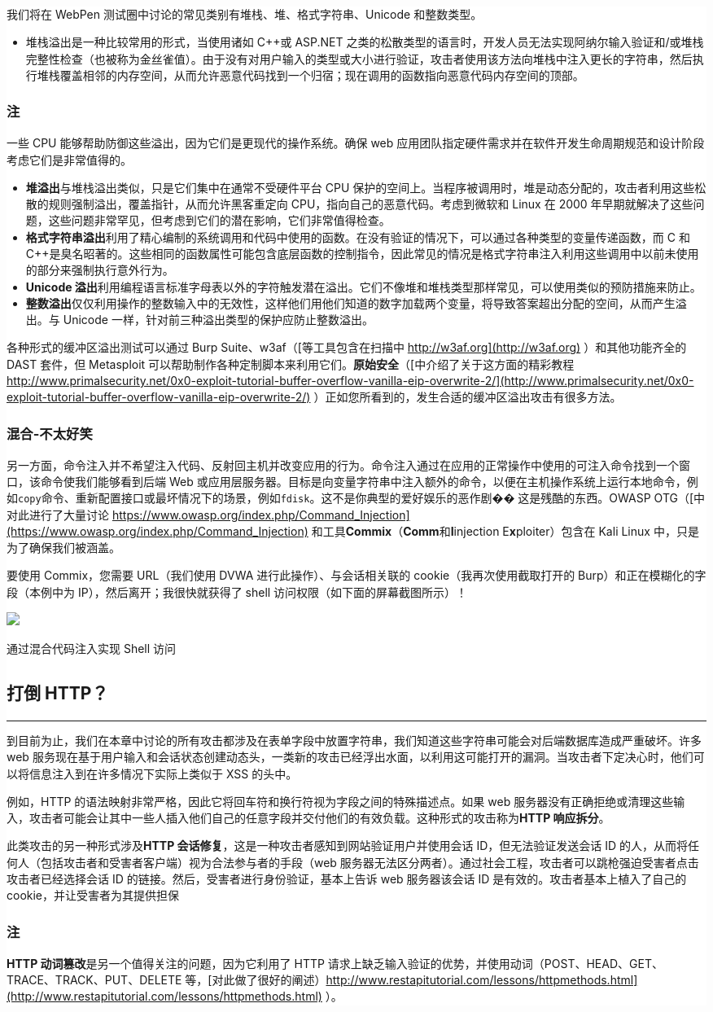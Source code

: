 我们将在 WebPen 测试圈中讨论的常见类别有堆栈、堆、格式字符串、Unicode 和整数类型。

*   堆栈溢出是一种比较常用的形式，当使用诸如 C++或 ASP.NET 之类的松散类型的语言时，开发人员无法实现阿纳尔输入验证和/或堆栈完整性检查（也被称为金丝雀值）。由于没有对用户输入的类型或大小进行验证，攻击者使用该方法向堆栈中注入更长的字符串，然后执行堆栈覆盖相邻的内存空间，从而允许恶意代码找到一个归宿；现在调用的函数指向恶意代码内存空间的顶部。

### 注

一些 CPU 能够帮助防御这些溢出，因为它们是更现代的操作系统。确保 web 应用团队指定硬件需求并在软件开发生命周期规范和设计阶段考虑它们是非常值得的。

*   **堆溢出**与堆栈溢出类似，只是它们集中在通常不受硬件平台 CPU 保护的空间上。当程序被调用时，堆是动态分配的，攻击者利用这些松散的规则强制溢出，覆盖指针，从而允许黑客重定向 CPU，指向自己的恶意代码。考虑到微软和 Linux 在 2000 年早期就解决了这些问题，这些问题非常罕见，但考虑到它们的潜在影响，它们非常值得检查。
*   **格式字符串溢出**利用了精心编制的系统调用和代码中使用的函数。在没有验证的情况下，可以通过各种类型的变量传递函数，而 C 和 C++是臭名昭著的。这些相同的函数属性可能包含底层函数的控制指令，因此常见的情况是格式字符串注入利用这些调用中以前未使用的部分来强制执行意外行为。
*   **Unicode 溢出**利用编程语言标准字母表以外的字符触发潜在溢出。它们不像堆和堆栈类型那样常见，可以使用类似的预防措施来防止。
*   **整数溢出**仅仅利用操作的整数输入中的无效性，这样他们用他们知道的数字加载两个变量，将导致答案超出分配的空间，从而产生溢出。与 Unicode 一样，针对前三种溢出类型的保护应防止整数溢出。

各种形式的缓冲区溢出测试可以通过 Burp Suite、w3af（[等工具包含在扫描中 http://w3af.org](http://w3af.org) ）和其他功能齐全的 DAST 套件，但 Metasploit 可以帮助制作各种定制脚本来利用它们。**原始安全**（[中介绍了关于这方面的精彩教程 http://www.primalsecurity.net/0x0-exploit-tutorial-buffer-overflow-vanilla-eip-overwrite-2/](http://www.primalsecurity.net/0x0-exploit-tutorial-buffer-overflow-vanilla-eip-overwrite-2/) ）正如您所看到的，发生合适的缓冲区溢出攻击有很多方法。

### 混合-不太好笑

另一方面，命令注入并不希望注入代码、反射回主机并改变应用的行为。命令注入通过在应用的正常操作中使用的可注入命令找到一个窗口，该命令使我们能够看到后端 Web 或应用层服务器。目标是向变量字符串中注入额外的命令，以便在主机操作系统上运行本地命令，例如`copy`命令、重新配置接口或最坏情况下的场景，例如`fdisk`。这不是你典型的爱好娱乐的恶作剧�� 这是残酷的东西。OWASP OTG（[中对此进行了大量讨论 https://www.owasp.org/index.php/Command_Injection](https://www.owasp.org/index.php/Command_Injection) 和工具**Commix**（**Comm**和**I**injection E**x**ploiter）包含在 Kali Linux 中，只是为了确保我们被涵盖。

要使用 Commix，您需要 URL（我们使用 DVWA 进行此操作）、与会话相关联的 cookie（我再次使用截取打开的 Burp）和正在模糊化的字段（本例中为 IP），然后离开；我很快就获得了 shell 访问权限（如下面的屏幕截图所示）！

![](https://www.packtpub.com/img/9781784395070/img/B03918_07_21.png)

通过混合代码注入实现 Shell 访问

## 打倒 HTTP？

* * *

到目前为止，我们在本章中讨论的所有攻击都涉及在表单字段中放置字符串，我们知道这些字符串可能会对后端数据库造成严重破坏。许多 web 服务现在基于用户输入和会话状态创建动态头，一类新的攻击已经浮出水面，以利用这可能打开的漏洞。当攻击者下定决心时，他们可以将信息注入到在许多情况下实际上类似于 XSS 的头中。

例如，HTTP 的语法映射非常严格，因此它将回车符和换行符视为字段之间的特殊描述点。如果 web 服务器没有正确拒绝或清理这些输入，攻击者可能会让其中一些人插入他们自己的任意字段并交付他们的有效负载。这种形式的攻击称为**HTTP 响应拆分**。

此类攻击的另一种形式涉及**HTTP 会话修复**，这是一种攻击者感知到网站验证用户并使用会话 ID，但无法验证发送会话 ID 的人，从而将任何人（包括攻击者和受害者客户端）视为合法参与者的手段（web 服务器无法区分两者）。通过社会工程，攻击者可以跳枪强迫受害者点击攻击者已经选择会话 ID 的链接。然后，受害者进行身份验证，基本上告诉 web 服务器该会话 ID 是有效的。攻击者基本上植入了自己的 cookie，并让受害者为其提供担保 

### 注

**HTTP 动词篡改**是另一个值得关注的问题，因为它利用了 HTTP 请求上缺乏输入验证的优势，并使用动词（POST、HEAD、GET、TRACE、TRACK、PUT、DELETE 等，[对此做了很好的阐述）http://www.restapitutorial.com/lessons/httpmethods.html](http://www.restapitutorial.com/lessons/httpmethods.html) ）。
